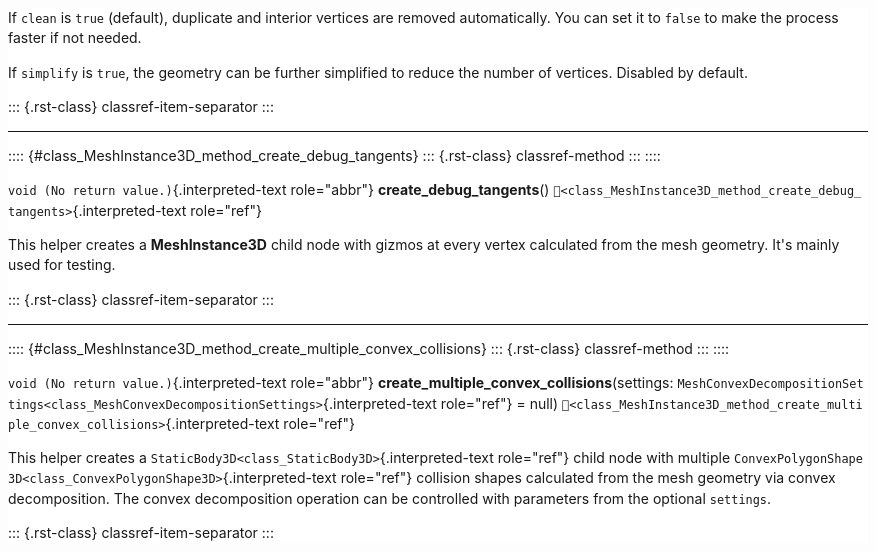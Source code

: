 If `clean` is `true` (default), duplicate and interior vertices are
removed automatically. You can set it to `false` to make the process
faster if not needed.

If `simplify` is `true`, the geometry can be further simplified to
reduce the number of vertices. Disabled by default.

::: {.rst-class}
classref-item-separator
:::

------------------------------------------------------------------------

:::: {#class_MeshInstance3D_method_create_debug_tangents}
::: {.rst-class}
classref-method
:::
::::

`void (No return value.)`{.interpreted-text role="abbr"}
**create_debug_tangents**()
`🔗<class_MeshInstance3D_method_create_debug_tangents>`{.interpreted-text
role="ref"}

This helper creates a **MeshInstance3D** child node with gizmos at every
vertex calculated from the mesh geometry. It\'s mainly used for testing.

::: {.rst-class}
classref-item-separator
:::

------------------------------------------------------------------------

:::: {#class_MeshInstance3D_method_create_multiple_convex_collisions}
::: {.rst-class}
classref-method
:::
::::

`void (No return value.)`{.interpreted-text role="abbr"}
**create_multiple_convex_collisions**(settings:
`MeshConvexDecompositionSettings<class_MeshConvexDecompositionSettings>`{.interpreted-text
role="ref"} = null)
`🔗<class_MeshInstance3D_method_create_multiple_convex_collisions>`{.interpreted-text
role="ref"}

This helper creates a
`StaticBody3D<class_StaticBody3D>`{.interpreted-text role="ref"} child
node with multiple
`ConvexPolygonShape3D<class_ConvexPolygonShape3D>`{.interpreted-text
role="ref"} collision shapes calculated from the mesh geometry via
convex decomposition. The convex decomposition operation can be
controlled with parameters from the optional `settings`.

::: {.rst-class}
classref-item-separator
:::
